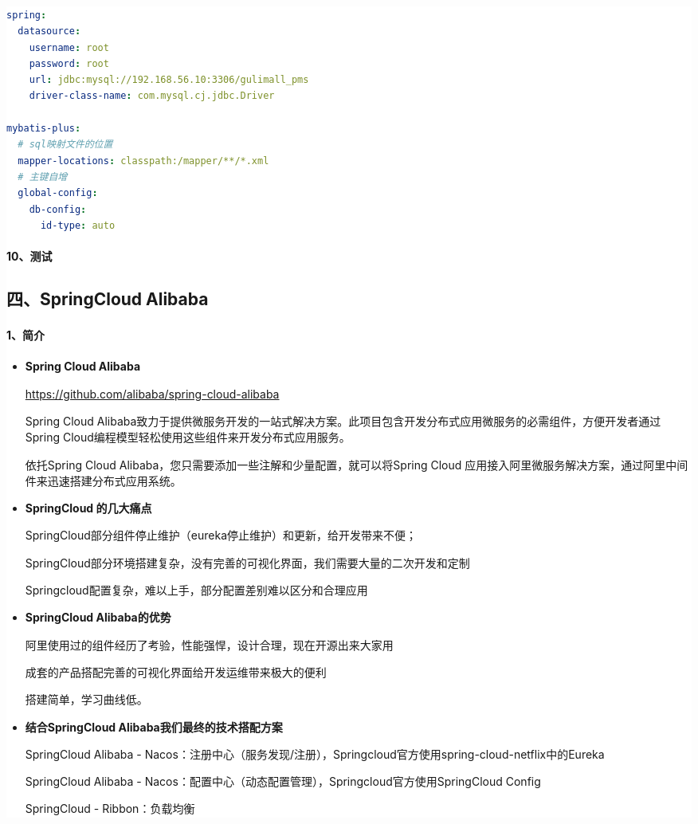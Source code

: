 
```yml
spring:
  datasource:
    username: root
    password: root
    url: jdbc:mysql://192.168.56.10:3306/gulimall_pms
    driver-class-name: com.mysql.cj.jdbc.Driver

mybatis-plus:
  # sql映射文件的位置
  mapper-locations: classpath:/mapper/**/*.xml
  # 主键自增
  global-config:
    db-config:
      id-type: auto
```

#### 10、测试

  



## 四、SpringCloud Alibaba

#### 1、简介

- **Spring Cloud Alibaba**

  https://github.com/alibaba/spring-cloud-alibaba

  Spring Cloud Alibaba致力于提供微服务开发的一站式解决方案。此项目包含开发分布式应用微服务的必需组件，方便开发者通过Spring Cloud编程模型轻松使用这些组件来开发分布式应用服务。

  依托Spring Cloud Alibaba，您只需要添加一些注解和少量配置，就可以将Spring Cloud 应用接入阿里微服务解决方案，通过阿里中间件来迅速搭建分布式应用系统。

- **SpringCloud 的几大痛点**

  SpringCloud部分组件停止维护（eureka停止维护）和更新，给开发带来不便；

  SpringCloud部分环境搭建复杂，没有完善的可视化界面，我们需要大量的二次开发和定制

  Springcloud配置复杂，难以上手，部分配置差别难以区分和合理应用

- **SpringCloud Alibaba的优势**

  阿里使用过的组件经历了考验，性能强悍，设计合理，现在开源出来大家用

  成套的产品搭配完善的可视化界面给开发运维带来极大的便利

  搭建简单，学习曲线低。

- **结合SpringCloud Alibaba我们最终的技术搭配方案**

  SpringCloud Alibaba - Nacos：注册中心（服务发现/注册），Springcloud官方使用spring-cloud-netflix中的Eureka

  SpringCloud Alibaba - Nacos：配置中心（动态配置管理），Springcloud官方使用SpringCloud Config

  SpringCloud - Ribbon：负载均衡
